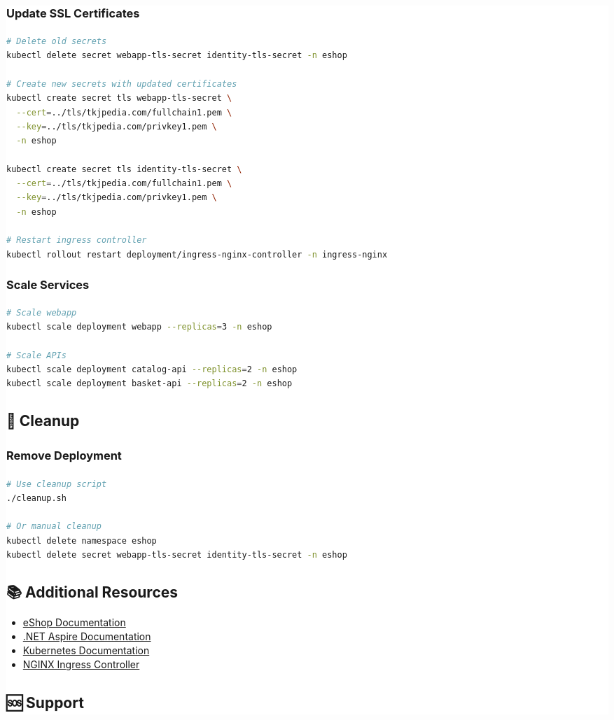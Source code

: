### Update SSL Certificates
```bash
# Delete old secrets
kubectl delete secret webapp-tls-secret identity-tls-secret -n eshop

# Create new secrets with updated certificates
kubectl create secret tls webapp-tls-secret \
  --cert=../tls/tkjpedia.com/fullchain1.pem \
  --key=../tls/tkjpedia.com/privkey1.pem \
  -n eshop

kubectl create secret tls identity-tls-secret \
  --cert=../tls/tkjpedia.com/fullchain1.pem \
  --key=../tls/tkjpedia.com/privkey1.pem \
  -n eshop

# Restart ingress controller
kubectl rollout restart deployment/ingress-nginx-controller -n ingress-nginx
```

### Scale Services
```bash
# Scale webapp
kubectl scale deployment webapp --replicas=3 -n eshop

# Scale APIs
kubectl scale deployment catalog-api --replicas=2 -n eshop
kubectl scale deployment basket-api --replicas=2 -n eshop
```

## 🧹 Cleanup

### Remove Deployment
```bash
# Use cleanup script
./cleanup.sh

# Or manual cleanup
kubectl delete namespace eshop
kubectl delete secret webapp-tls-secret identity-tls-secret -n eshop
```

## 📚 Additional Resources

- [eShop Documentation](../README.md)
- [.NET Aspire Documentation](https://learn.microsoft.com/dotnet/aspire/)
- [Kubernetes Documentation](https://kubernetes.io/docs/)
- [NGINX Ingress Controller](https://kubernetes.github.io/ingress-nginx/)

## 🆘 Support
